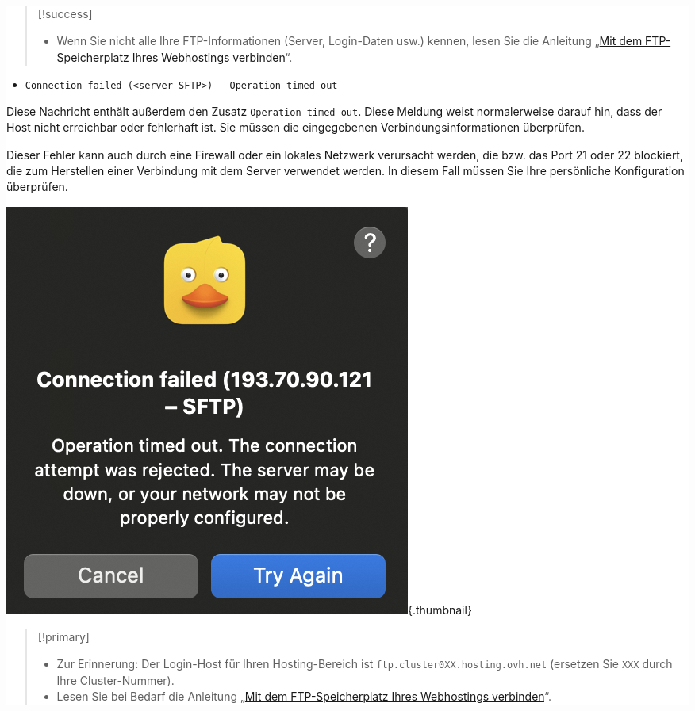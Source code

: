 > [!success]
>
> - Wenn Sie nicht alle Ihre FTP-Informationen (Server, Login-Daten usw.) kennen, lesen Sie die Anleitung „[Mit dem FTP-Speicherplatz Ihres Webhostings verbinden](/pages/web_cloud/web_hosting/ftp_connection)“.
> 

- `Connection failed (<server-SFTP>) - Operation timed out`

Diese Nachricht enthält außerdem den Zusatz `Operation timed out`. Diese Meldung weist normalerweise darauf hin, dass der Host nicht erreichbar oder fehlerhaft ist. Sie müssen die eingegebenen Verbindungsinformationen überprüfen.

Dieser Fehler kann auch durch eine Firewall oder ein lokales Netzwerk verursacht werden, die bzw. das Port 21 oder 22 blockiert, die zum Herstellen einer Verbindung mit dem Server verwendet werden. In diesem Fall müssen Sie Ihre persönliche Konfiguration überprüfen.

![hosting](images/connection-failed.png){.thumbnail}

> [!primary]
>
> - Zur Erinnerung: Der Login-Host für Ihren Hosting-Bereich ist `ftp.cluster0XX.hosting.ovh.net` (ersetzen Sie `XXX` durch Ihre Cluster-Nummer).
> - Lesen Sie bei Bedarf die Anleitung „[Mit dem FTP-Speicherplatz Ihres Webhostings verbinden](/pages/web_cloud/web_hosting/ftp_connection)“.
>

<a name="signet"></a>
